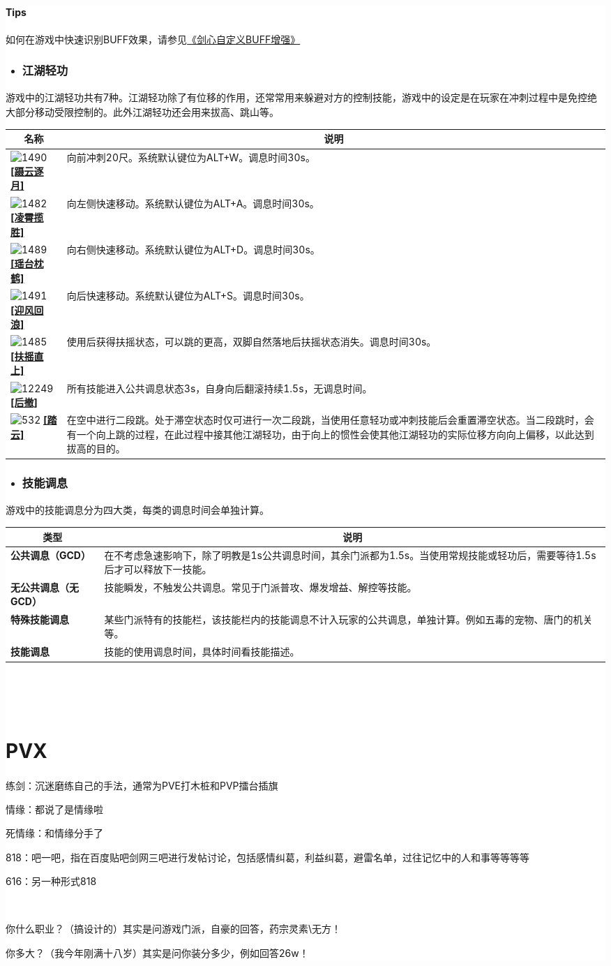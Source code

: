 #### Tips

如何在游戏中快速识别BUFF效果，请参见[《剑心自定义BUFF增强》](https://www.jx3box.com/jx3dat/10765 "《剑心自定义BUFF增强》")

* ### 江湖轻功

游戏中的江湖轻功共有7种。江湖轻功除了有位移的作用，还常常用来躲避对方的控制技能，游戏中的设定是在玩家在冲刺过程中是免控绝大部分移动受限控制的。此外江湖轻功还会用来拔高、跳山等。

|名称|说明|
| ----------------------------------------------------| --------------------------------------------------------------------------------------------------------------------------------------------------------------------------------------------------------------------------------------|
|​![1490](https://icon.jx3box.com/icon/1490.png) **[[蹑云逐月]](https://www.jx3box.com/app/database/?type=skill&query=13574&level=1)**|向前冲刺20尺。系统默认键位为ALT+W。调息时间30s。|
|​![1482](https://icon.jx3box.com/icon/1482.png) **[[凌霄揽胜]](https://www.jx3box.com/app/database/?type=skill&query=9005&level=1)**|向左侧快速移动。系统默认键位为ALT+A。调息时间30s。|
|​![1489](https://icon.jx3box.com/icon/1489.png) **[[瑶台枕鹤]](https://www.jx3box.com/app/database/?type=skill&query=13576&level=1)**|向右侧快速移动。系统默认键位为ALT+D。调息时间30s。|
|​![1491](https://icon.jx3box.com/icon/1491.png) **[[迎风回浪]](https://www.jx3box.com/app/database/?type=skill&query=13577&level=1)**|向后快速移动。系统默认键位为ALT+S。调息时间30s。|
|​![1485](https://icon.jx3box.com/icon/1485.png) **[[扶摇直上]](https://www.jx3box.com/app/database/?type=skill&query=9002&level=11)**|使用后获得扶摇状态，可以跳的更高，双脚自然落地后扶摇状态消失。调息时间30s。|
|​![12249](https://icon.jx3box.com/icon/12249.png) **[[后撤]](https://www.jx3box.com/app/database/?type=skill&query=9007&level=1)**|所有技能进入公共调息状态3s，自身向后翻滚持续1.5s，无调息时间。|
|​![532](https://icon.jx3box.com/icon/532.png) **[[踏云]](https://www.jx3box.com/app/database/?type=skill&query=18&level=1)**|在空中进行二段跳。处于滞空状态时仅可进行一次二段跳，当使用任意轻功或冲刺技能后会重置滞空状态。当二段跳时，会有一个向上跳的过程，在此过程中接其他江湖轻功，由于向上的惯性会使其他江湖轻功的实际位移方向向上偏移，以此达到拔高的目的。|

* ### 技能调息

游戏中的技能调息分为四大类，每类的调息时间会单独计算。

|类型|说明|
| ------| ----------------------------------------------------------------------------------------------------------------------------|
|**公共调息（GCD）**|在不考虑急速影响下，除了明教是1s公共调息时间，其余门派都为1.5s。当使用常规技能或轻功后，需要等待1.5s后才可以释放下一技能。|
|**无公共调息（无GCD）**|技能瞬发，不触发公共调息。常见于门派普攻、爆发增益、解控等技能。|
|**特殊技能调息**|某些门派特有的技能栏，该技能栏内的技能调息不计入玩家的公共调息，单独计算。例如五毒的宠物、唐门的机关等。|
|**技能调息**|技能的使用调息时间，具体时间看技能描述。|

‍

‍

# PVX

练剑：沉迷磨练自己的手法，通常为PVE打木桩和PVP擂台插旗

情缘：都说了是情缘啦

死情缘：和情缘分手了

818：吧一吧，指在百度贴吧剑网三吧进行发帖讨论，包括感情纠葛，利益纠葛，避雷名单，过往记忆中的人和事等等等等

616：另一种形式818

‍

你什么职业？（搞设计的）其实是问游戏门派，自豪的回答，药宗灵素\无方！

你多大？（我今年刚满十八岁）其实是问你装分多少，例如回答26w！
